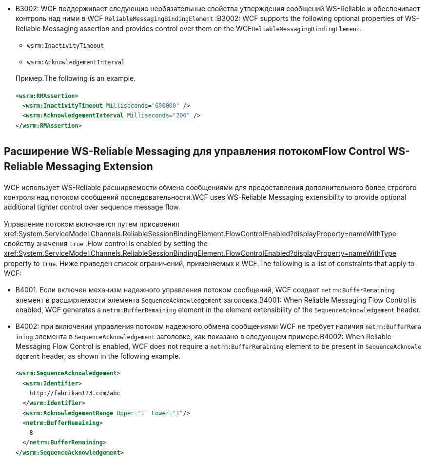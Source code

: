 - <span data-ttu-id="4e37b-195">B3002: WCF поддерживает следующие необязательные свойства утверждения сообщений WS-Reliable и обеспечивает контроль над ними в WCF `ReliableMessagingBindingElement` :</span><span class="sxs-lookup"><span data-stu-id="4e37b-195">B3002: WCF supports the following optional properties of WS-Reliable Messaging assertion and provides control over them on the WCF`ReliableMessagingBindingElement`:</span></span>

  - `wsrm:InactivityTimeout`

  - `wsrm:AcknowledgementInterval`

  <span data-ttu-id="4e37b-196">Пример.</span><span class="sxs-lookup"><span data-stu-id="4e37b-196">The following is an example.</span></span>

  ```xml
  <wsrm:RMAssertion>
    <wsrm:InactivityTimeout Milliseconds="600000" />
    <wsrm:AcknowledgementInterval Milliseconds="200" />
  </wsrm:RMAssertion>
  ```

## <a name="flow-control-ws-reliable-messaging-extension"></a><span data-ttu-id="4e37b-197">Расширение WS-Reliable Messaging для управления потоком</span><span class="sxs-lookup"><span data-stu-id="4e37b-197">Flow Control WS-Reliable Messaging Extension</span></span>

<span data-ttu-id="4e37b-198">WCF использует WS-Reliable расширяемости обмена сообщениями для предоставления дополнительного более строгого контроля над потоком сообщений последовательности.</span><span class="sxs-lookup"><span data-stu-id="4e37b-198">WCF uses WS-Reliable Messaging extensibility to provide optional additional tighter control over sequence message flow.</span></span>

<span data-ttu-id="4e37b-199">Управление потоком включается путем присвоения <xref:System.ServiceModel.Channels.ReliableSessionBindingElement.FlowControlEnabled?displayProperty=nameWithType> свойству значения `true` .</span><span class="sxs-lookup"><span data-stu-id="4e37b-199">Flow control is enabled by setting the <xref:System.ServiceModel.Channels.ReliableSessionBindingElement.FlowControlEnabled?displayProperty=nameWithType> property to `true`.</span></span> <span data-ttu-id="4e37b-200">Ниже приведен список ограничений, применяемых к WCF.</span><span class="sxs-lookup"><span data-stu-id="4e37b-200">The following is a list of constraints that apply to WCF:</span></span>

- <span data-ttu-id="4e37b-201">B4001. Если включен механизм надежного управления потоком сообщений, WCF создает `netrm:BufferRemaining` элемент в расширяемости элемента `SequenceAcknowledgement` заголовка.</span><span class="sxs-lookup"><span data-stu-id="4e37b-201">B4001: When Reliable Messaging Flow Control is enabled, WCF generates a `netrm:BufferRemaining` element in the element extensibility of the `SequenceAcknowledgement` header.</span></span>

- <span data-ttu-id="4e37b-202">B4002: при включении управления потоком надежного обмена сообщениями WCF не требует наличия `netrm:BufferRemaining` элемента в `SequenceAcknowledgement` заголовке, как показано в следующем примере.</span><span class="sxs-lookup"><span data-stu-id="4e37b-202">B4002: When Reliable Messaging Flow Control is enabled, WCF does not require a `netrm:BufferRemaining` element to be present in `SequenceAcknowledgement` header, as shown in the following example.</span></span>

  ```xml
  <wsrm:SequenceAcknowledgement>
    <wsrm:Identifier>
      http://fabrikam123.com/abc
    </wsrm:Identifier>
    <wsrm:AcknowledgementRange Upper="1" Lower="1"/>
    <netrm:BufferRemaining>
      8
    </netrm:BufferRemaining>
  </wsrm:SequenceAcknowledgement>
  ```
